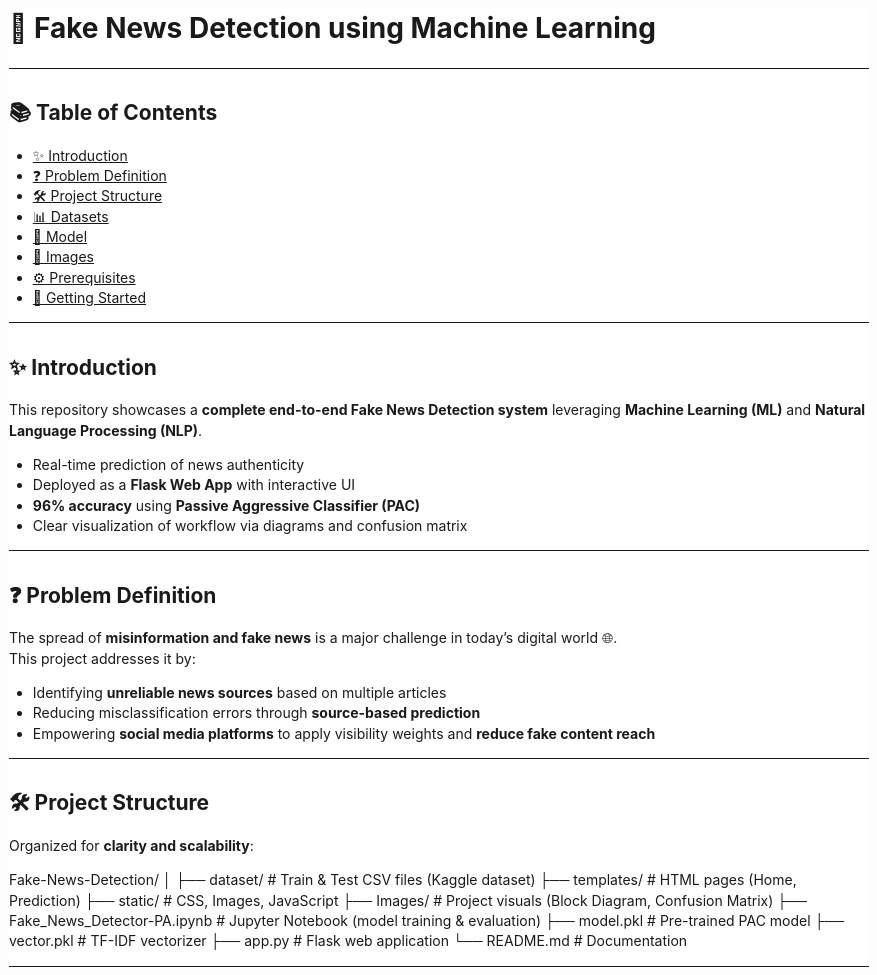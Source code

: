 # 📰 Fake News Detection using Machine Learning  

---

## 📚 Table of Contents
- [✨ Introduction](#-introduction)  
- [❓ Problem Definition](#-problem-definition)  
- [🛠 Project Structure](#-project-structure)  
- [📊 Datasets](#-datasets)  
- [🧠 Model](#-model)  
- [📸 Images](#-images)  
- [⚙️ Prerequisites](#️-prerequisites)  
- [🚀 Getting Started](#-getting-started)  

---

## ✨ Introduction  
This repository showcases a **complete end-to-end Fake News Detection system** leveraging **Machine Learning (ML)** and **Natural Language Processing (NLP)**.  

- Real-time prediction of news authenticity  
- Deployed as a **Flask Web App** with interactive UI  
- **96% accuracy** using **Passive Aggressive Classifier (PAC)**  
- Clear visualization of workflow via diagrams and confusion matrix  

---

## ❓ Problem Definition  
The spread of **misinformation and fake news** is a major challenge in today’s digital world 🌐.  
This project addresses it by:  
- Identifying **unreliable news sources** based on multiple articles  
- Reducing misclassification errors through **source-based prediction**  
- Empowering **social media platforms** to apply visibility weights and **reduce fake content reach**  

---
## 🛠 Project Structure  
Organized for **clarity and scalability**:  

Fake-News-Detection/
│
├── dataset/ # Train & Test CSV files (Kaggle dataset)
├── templates/ # HTML pages (Home, Prediction)
├── static/ # CSS, Images, JavaScript
├── Images/ # Project visuals (Block Diagram, Confusion Matrix)
├── Fake_News_Detector-PA.ipynb # Jupyter Notebook (model training & evaluation)
├── model.pkl # Pre-trained PAC model
├── vector.pkl # TF-IDF vectorizer
├── app.py # Flask web application
└── README.md # Documentation

---